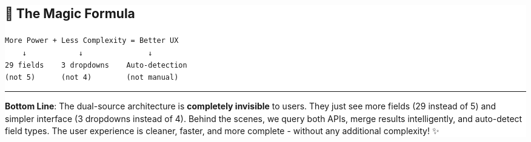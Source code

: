 
## 🎯 The Magic Formula

```
More Power + Less Complexity = Better UX
    ↓            ↓               ↓
29 fields    3 dropdowns    Auto-detection
(not 5)      (not 4)        (not manual)
```

---

**Bottom Line**: The dual-source architecture is **completely invisible** to users. They just see more fields (29 instead of 5) and simpler interface (3 dropdowns instead of 4). Behind the scenes, we query both APIs, merge results intelligently, and auto-detect field types. The user experience is cleaner, faster, and more complete - without any additional complexity! ✨
